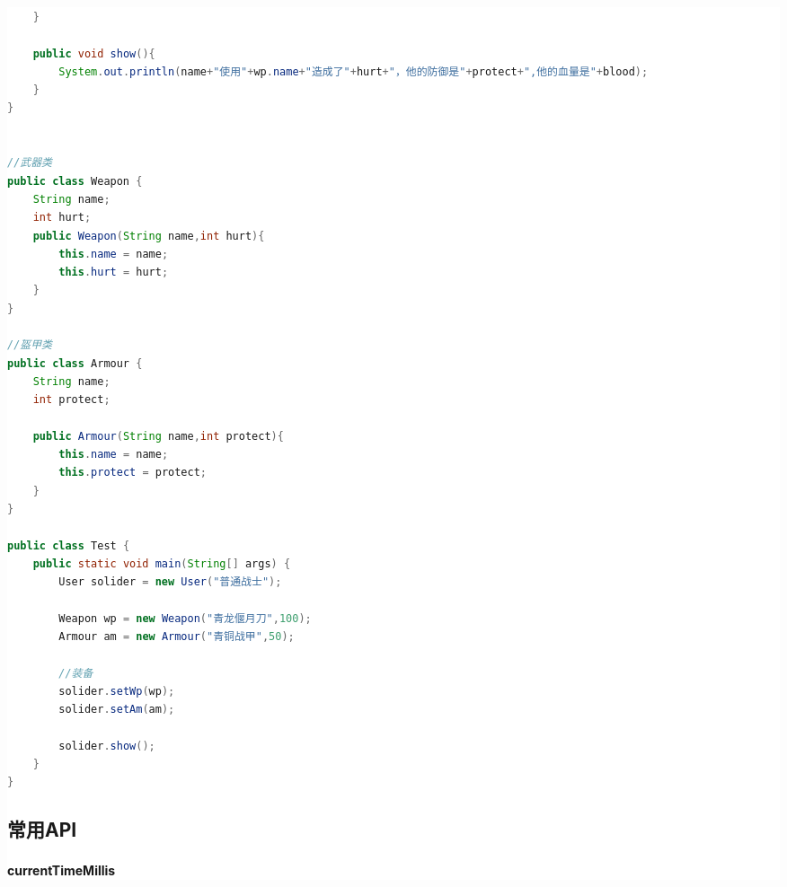 ```java
    }

    public void show(){
        System.out.println(name+"使用"+wp.name+"造成了"+hurt+"，他的防御是"+protect+",他的血量是"+blood);
    }
}


//武器类
public class Weapon {
    String name;
    int hurt;
    public Weapon(String name,int hurt){
        this.name = name;
        this.hurt = hurt;
    }
}

//盔甲类
public class Armour {
    String name;
    int protect;

    public Armour(String name,int protect){
        this.name = name;
        this.protect = protect;
    }
}

public class Test {
    public static void main(String[] args) {
        User solider = new User("普通战士");

        Weapon wp = new Weapon("青龙偃月刀",100);
        Armour am = new Armour("青铜战甲",50);

		//装备
        solider.setWp(wp);
        solider.setAm(am);

        solider.show();
    }
}


```

## 常用API

#### currentTimeMillis
